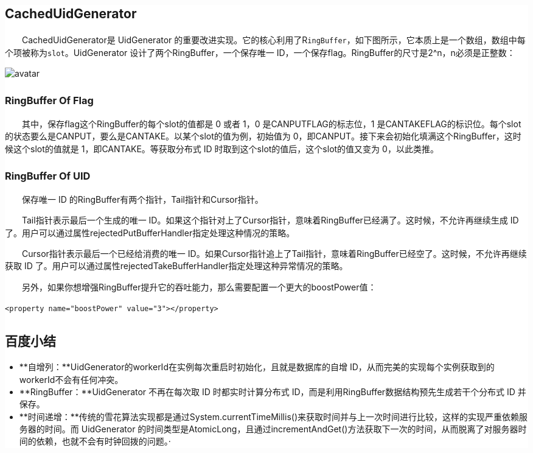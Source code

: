 ## CachedUidGenerator

&emsp;&emsp;CachedUidGenerator是 UidGenerator 的重要改进实现。它的核心利用了R`ingBuffer`，如下图所示，它本质上是一个数组，数组中每个项被称为`slot`。UidGenerator 设计了两个RingBuffer，一个保存唯一 ID，一个保存flag。RingBuffer的尺寸是2^n，n必须是正整数：

![avatar](https://cdn.jsdelivr.net/gh/facedamon/markdownps2@master/uid/20201015172519634.png)

### RingBuffer Of Flag

&emsp;&emsp;其中，保存flag这个RingBuffer的每个slot的值都是 0 或者 1，0 是CANPUTFLAG的标志位，1 是CANTAKEFLAG的标识位。每个slot的状态要么是CANPUT，要么是CANTAKE。以某个slot的值为例，初始值为 0，即CANPUT。接下来会初始化填满这个RingBuffer，这时候这个slot的值就是 1，即CANTAKE。等获取分布式 ID 时取到这个slot的值后，这个slot的值又变为 0，以此类推。

### RingBuffer Of UID

&emsp;&emsp;保存唯一 ID 的RingBuffer有两个指针，Tail指针和Cursor指针。

&emsp;&emsp;Tail指针表示最后一个生成的唯一 ID。如果这个指针对上了Cursor指针，意味着RingBuffer已经满了。这时候，不允许再继续生成 ID 了。用户可以通过属性rejectedPutBufferHandler指定处理这种情况的策略。

&emsp;&emsp;Cursor指针表示最后一个已经给消费的唯一 ID。如果Cursor指针追上了Tail指针，意味着RingBuffer已经空了。这时候，不允许再继续获取 ID 了。用户可以通过属性rejectedTakeBufferHandler指定处理这种异常情况的策略。

&emsp;&emsp;另外，如果你想增强RingBuffer提升它的吞吐能力，那么需要配置一个更大的boostPower值：

    <property name="boostPower" value="3"></property>

## 百度小结

- **自增列：**UidGenerator的workerId在实例每次重启时初始化，且就是数据库的自增 ID，从而完美的实现每个实例获取到的workerId不会有任何冲突。
- **RingBuffer：**UidGenerator 不再在每次取 ID 时都实时计算分布式 ID，而是利用RingBuffer数据结构预先生成若干个分布式 ID 并保存。
- **时间递增：**传统的雪花算法实现都是通过System.currentTimeMillis()来获取时间并与上一次时间进行比较，这样的实现严重依赖服务器的时间。而 UidGenerator 的时间类型是AtomicLong，且通过incrementAndGet()方法获取下一次的时间，从而脱离了对服务器时间的依赖，也就不会有时钟回拨的问题。·